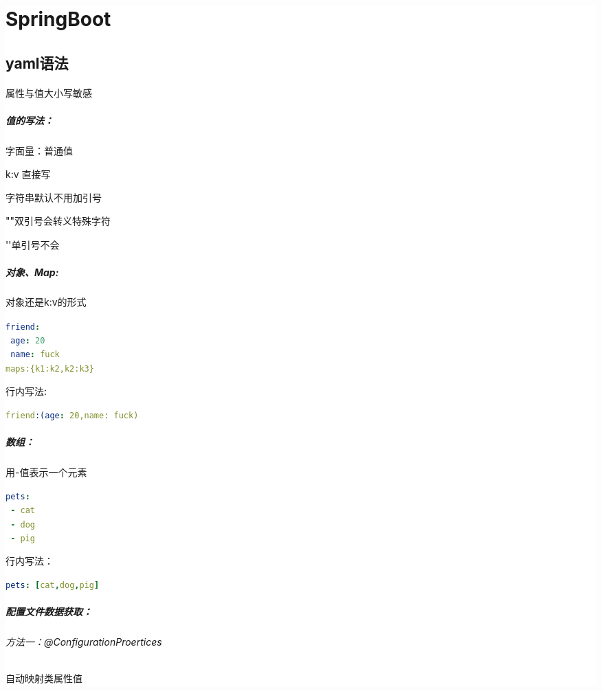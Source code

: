 # SpringBoot

## yaml语法

属性与值大小写敏感

##### 值的写法：

字面量：普通值

k:v 直接写

字符串默认不用加引号

""双引号会转义特殊字符

''单引号不会

##### 对象、Map:

对象还是k:v的形式

```yaml
friend:
 age: 20
 name: fuck
maps:{k1:k2,k2:k3}
```

行内写法:

```yaml
friend:(age: 20,name: fuck)
```



##### 数组：

用-值表示一个元素

```yaml
pets:
 - cat
 - dog
 - pig
```

行内写法：

```yaml
pets: [cat,dog,pig]
```

##### 配置文件数据获取：

###### 方法一：@ConfigurationProertices

自动映射类属性值
